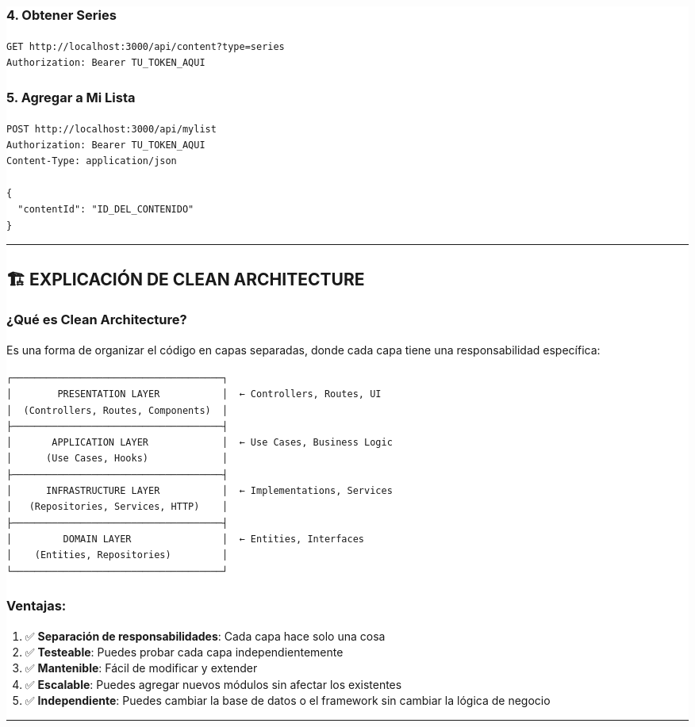 ### **4. Obtener Series**
```
GET http://localhost:3000/api/content?type=series
Authorization: Bearer TU_TOKEN_AQUI
```

### **5. Agregar a Mi Lista**
```
POST http://localhost:3000/api/mylist
Authorization: Bearer TU_TOKEN_AQUI
Content-Type: application/json

{
  "contentId": "ID_DEL_CONTENIDO"
}
```

---

## 🏗️ EXPLICACIÓN DE CLEAN ARCHITECTURE

### **¿Qué es Clean Architecture?**

Es una forma de organizar el código en capas separadas, donde cada capa tiene una responsabilidad específica:

```
┌─────────────────────────────────────┐
│        PRESENTATION LAYER           │  ← Controllers, Routes, UI
│  (Controllers, Routes, Components)  │
├─────────────────────────────────────┤
│       APPLICATION LAYER             │  ← Use Cases, Business Logic
│      (Use Cases, Hooks)             │
├─────────────────────────────────────┤
│      INFRASTRUCTURE LAYER           │  ← Implementations, Services
│   (Repositories, Services, HTTP)    │
├─────────────────────────────────────┤
│         DOMAIN LAYER                │  ← Entities, Interfaces
│    (Entities, Repositories)         │
└─────────────────────────────────────┘
```

### **Ventajas:**

1. ✅ **Separación de responsabilidades**: Cada capa hace solo una cosa
2. ✅ **Testeable**: Puedes probar cada capa independientemente
3. ✅ **Mantenible**: Fácil de modificar y extender
4. ✅ **Escalable**: Puedes agregar nuevos módulos sin afectar los existentes
5. ✅ **Independiente**: Puedes cambiar la base de datos o el framework sin cambiar la lógica de negocio

---

